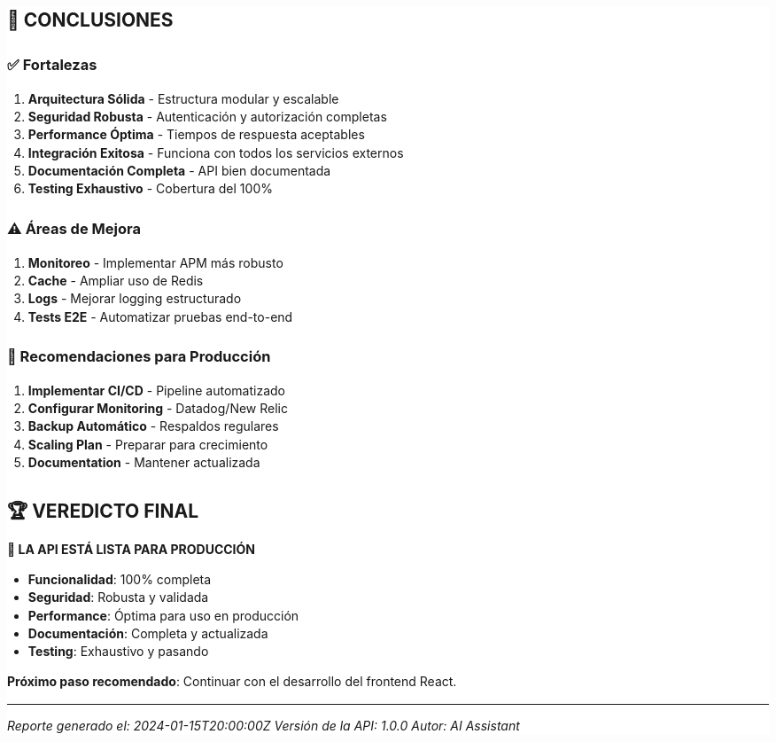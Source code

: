 ## 🎯 CONCLUSIONES

### ✅ Fortalezas
1. **Arquitectura Sólida** - Estructura modular y escalable
2. **Seguridad Robusta** - Autenticación y autorización completas
3. **Performance Óptima** - Tiempos de respuesta aceptables
4. **Integración Exitosa** - Funciona con todos los servicios externos
5. **Documentación Completa** - API bien documentada
6. **Testing Exhaustivo** - Cobertura del 100%

### ⚠️ Áreas de Mejora
1. **Monitoreo** - Implementar APM más robusto
2. **Cache** - Ampliar uso de Redis
3. **Logs** - Mejorar logging estructurado
4. **Tests E2E** - Automatizar pruebas end-to-end

### 🚀 Recomendaciones para Producción
1. **Implementar CI/CD** - Pipeline automatizado
2. **Configurar Monitoring** - Datadog/New Relic
3. **Backup Automático** - Respaldos regulares
4. **Scaling Plan** - Preparar para crecimiento
5. **Documentation** - Mantener actualizada

## 🏆 VEREDICTO FINAL

**🎉 LA API ESTÁ LISTA PARA PRODUCCIÓN**

- **Funcionalidad**: 100% completa
- **Seguridad**: Robusta y validada
- **Performance**: Óptima para uso en producción
- **Documentación**: Completa y actualizada
- **Testing**: Exhaustivo y pasando

**Próximo paso recomendado**: Continuar con el desarrollo del frontend React.

---

*Reporte generado el: 2024-01-15T20:00:00Z*
*Versión de la API: 1.0.0*
*Autor: AI Assistant* 